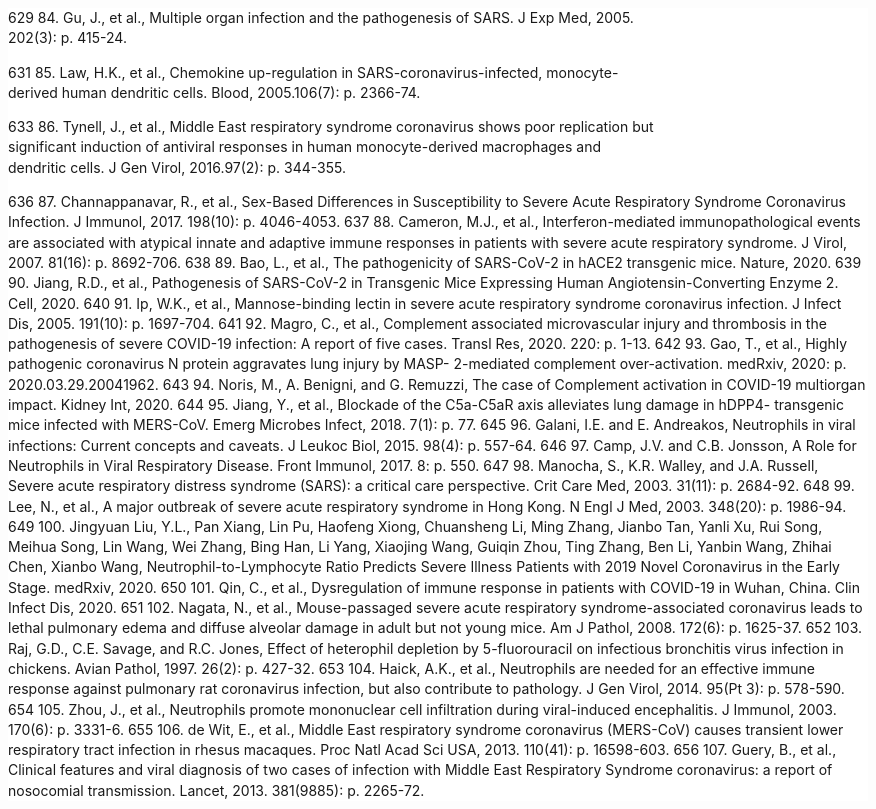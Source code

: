 629 84. Gu, J., et al., Multiple organ infection and the pathogenesis of SARS. J Exp Med, 2005.  
202(3): p. 415-24.  

631 85. Law, H.K., et al., Chemokine up-regulation in SARS-coronavirus-infected, monocyte-  
derived human dendritic cells. Blood, 2005.106(7): p. 2366-74.  

633 86. Tynell, J., et al., Middle East respiratory syndrome coronavirus shows poor replication but  
significant induction of antiviral responses in human monocyte-derived macrophages and  
dendritic cells. J Gen Virol, 2016.97(2): p. 344-355.

636 87. Channappanavar, R., et al., Sex-Based Differences in Susceptibility to Severe Acute
Respiratory Syndrome Coronavirus Infection. J Immunol, 2017. 198(10): p. 4046-4053.
637 88. Cameron, M.J., et al., Interferon-mediated immunopathological events are associated with
atypical innate and adaptive immune responses in patients with severe acute respiratory
syndrome. J Virol, 2007. 81(16): p. 8692-706.
638 89. Bao, L., et al., The pathogenicity of SARS-CoV-2 in hACE2 transgenic mice. Nature, 2020.
639 90. Jiang, R.D., et al., Pathogenesis of SARS-CoV-2 in Transgenic Mice Expressing Human
Angiotensin-Converting Enzyme 2. Cell, 2020.
640 91. Ip, W.K., et al., Mannose-binding lectin in severe acute respiratory syndrome coronavirus
infection. J Infect Dis, 2005. 191(10): p. 1697-704.
641 92. Magro, C., et al., Complement associated microvascular injury and thrombosis in the
pathogenesis of severe COVID-19 infection: A report of five cases. Transl Res, 2020. 220:
p. 1-13.
642 93. Gao, T., et al., Highly pathogenic coronavirus N protein aggravates lung injury by MASP-
2-mediated complement over-activation. medRxiv, 2020: p. 2020.03.29.20041962.
643 94. Noris, M., A. Benigni, and G. Remuzzi, The case of Complement activation in COVID-19
multiorgan impact. Kidney Int, 2020.
644 95. Jiang, Y., et al., Blockade of the C5a-C5aR axis alleviates lung damage in hDPP4-
transgenic mice infected with MERS-CoV. Emerg Microbes Infect, 2018. 7(1): p. 77.
645 96. Galani, I.E. and E. Andreakos, Neutrophils in viral infections: Current concepts and
caveats. J Leukoc Biol, 2015. 98(4): p. 557-64.
646 97. Camp, J.V. and C.B. Jonsson, A Role for Neutrophils in Viral Respiratory Disease. Front
Immunol, 2017. 8: p. 550.
647 98. Manocha, S., K.R. Walley, and J.A. Russell, Severe acute respiratory distress syndrome
(SARS): a critical care perspective. Crit Care Med, 2003. 31(11): p. 2684-92.
648 99. Lee, N., et al., A major outbreak of severe acute respiratory syndrome in Hong Kong. N
Engl J Med, 2003. 348(20): p. 1986-94.
649 100. Jingyuan Liu, Y.L., Pan Xiang, Lin Pu, Haofeng Xiong, Chuansheng Li, Ming Zhang,
Jianbo Tan, Yanli Xu, Rui Song, Meihua Song, Lin Wang, Wei Zhang, Bing Han, Li Yang,
Xiaojing Wang, Guiqin Zhou, Ting Zhang, Ben Li, Yanbin Wang, Zhihai Chen, Xianbo
Wang, Neutrophil-to-Lymphocyte Ratio Predicts Severe Illness Patients with 2019 Novel
Coronavirus in the Early Stage. medRxiv, 2020.
650 101. Qin, C., et al., Dysregulation of immune response in patients with COVID-19 in Wuhan,
China. Clin Infect Dis, 2020.
651 102. Nagata, N., et al., Mouse-passaged severe acute respiratory syndrome-associated
coronavirus leads to lethal pulmonary edema and diffuse alveolar damage in adult but not
young mice. Am J Pathol, 2008. 172(6): p. 1625-37.
652 103. Raj, G.D., C.E. Savage, and R.C. Jones, Effect of heterophil depletion by 5-fluorouracil on
infectious bronchitis virus infection in chickens. Avian Pathol, 1997. 26(2): p. 427-32.
653 104. Haick, A.K., et al., Neutrophils are needed for an effective immune response against
pulmonary rat coronavirus infection, but also contribute to pathology. J Gen Virol, 2014.
95(Pt 3): p. 578-590.
654 105. Zhou, J., et al., Neutrophils promote mononuclear cell infiltration during viral-induced
encephalitis. J Immunol, 2003. 170(6): p. 3331-6.
655 106. de Wit, E., et al., Middle East respiratory syndrome coronavirus (MERS-CoV) causes
transient lower respiratory tract infection in rhesus macaques. Proc Natl Acad Sci USA,
2013. 110(41): p. 16598-603.
656 107. Guery, B., et al., Clinical features and viral diagnosis of two cases of infection with Middle
East Respiratory Syndrome coronavirus: a report of nosocomial transmission. Lancet,
2013. 381(9885): p. 2265-72.
